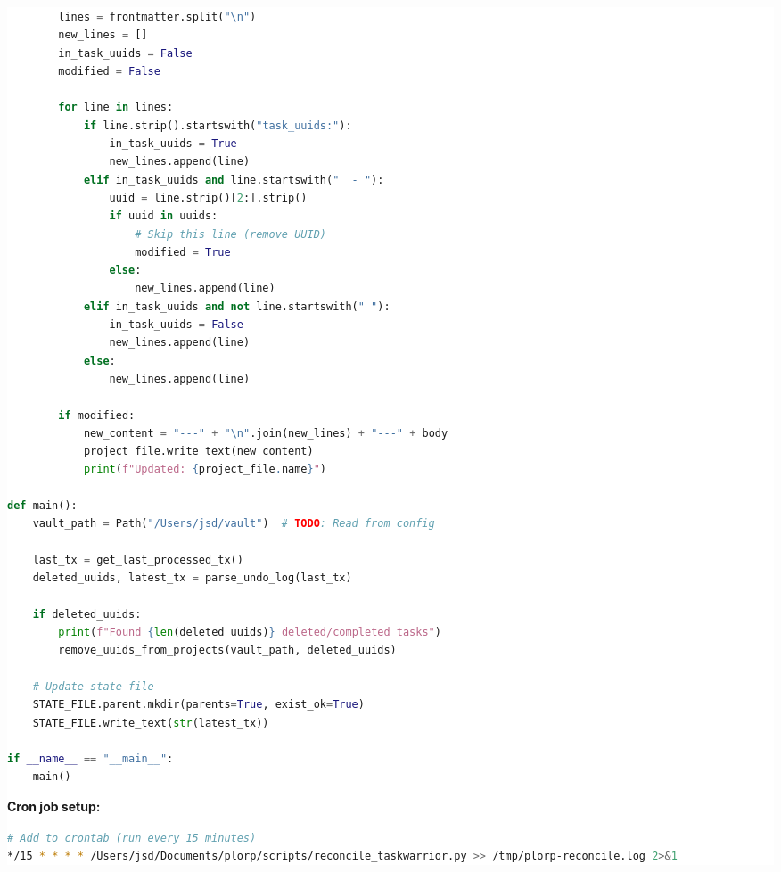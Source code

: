 ```python
        lines = frontmatter.split("\n")
        new_lines = []
        in_task_uuids = False
        modified = False

        for line in lines:
            if line.strip().startswith("task_uuids:"):
                in_task_uuids = True
                new_lines.append(line)
            elif in_task_uuids and line.startswith("  - "):
                uuid = line.strip()[2:].strip()
                if uuid in uuids:
                    # Skip this line (remove UUID)
                    modified = True
                else:
                    new_lines.append(line)
            elif in_task_uuids and not line.startswith(" "):
                in_task_uuids = False
                new_lines.append(line)
            else:
                new_lines.append(line)

        if modified:
            new_content = "---" + "\n".join(new_lines) + "---" + body
            project_file.write_text(new_content)
            print(f"Updated: {project_file.name}")

def main():
    vault_path = Path("/Users/jsd/vault")  # TODO: Read from config

    last_tx = get_last_processed_tx()
    deleted_uuids, latest_tx = parse_undo_log(last_tx)

    if deleted_uuids:
        print(f"Found {len(deleted_uuids)} deleted/completed tasks")
        remove_uuids_from_projects(vault_path, deleted_uuids)

    # Update state file
    STATE_FILE.parent.mkdir(parents=True, exist_ok=True)
    STATE_FILE.write_text(str(latest_tx))

if __name__ == "__main__":
    main()
```

**Cron job setup:**
```bash
# Add to crontab (run every 15 minutes)
*/15 * * * * /Users/jsd/Documents/plorp/scripts/reconcile_taskwarrior.py >> /tmp/plorp-reconcile.log 2>&1
```

